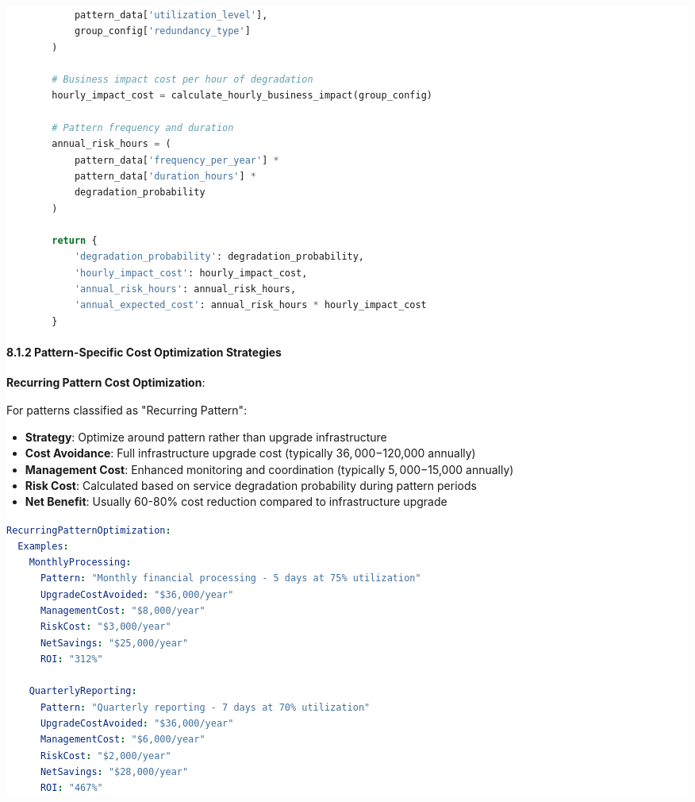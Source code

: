 ```python
            pattern_data['utilization_level'], 
            group_config['redundancy_type']
        )
        
        # Business impact cost per hour of degradation
        hourly_impact_cost = calculate_hourly_business_impact(group_config)
        
        # Pattern frequency and duration
        annual_risk_hours = (
            pattern_data['frequency_per_year'] * 
            pattern_data['duration_hours'] * 
            degradation_probability
        )
        
        return {
            'degradation_probability': degradation_probability,
            'hourly_impact_cost': hourly_impact_cost,
            'annual_risk_hours': annual_risk_hours,
            'annual_expected_cost': annual_risk_hours * hourly_impact_cost
        }
```

#### 8.1.2 Pattern-Specific Cost Optimization Strategies

**Recurring Pattern Cost Optimization**:

For patterns classified as "Recurring Pattern":
- **Strategy**: Optimize around pattern rather than upgrade infrastructure
- **Cost Avoidance**: Full infrastructure upgrade cost (typically $36,000-$120,000 annually)
- **Management Cost**: Enhanced monitoring and coordination (typically $5,000-$15,000 annually)
- **Risk Cost**: Calculated based on service degradation probability during pattern periods
- **Net Benefit**: Usually 60-80% cost reduction compared to infrastructure upgrade

```yaml
RecurringPatternOptimization:
  Examples:
    MonthlyProcessing:
      Pattern: "Monthly financial processing - 5 days at 75% utilization"
      UpgradeCostAvoided: "$36,000/year"
      ManagementCost: "$8,000/year"  
      RiskCost: "$3,000/year"
      NetSavings: "$25,000/year"
      ROI: "312%"
      
    QuarterlyReporting:
      Pattern: "Quarterly reporting - 7 days at 70% utilization"
      UpgradeCostAvoided: "$36,000/year"
      ManagementCost: "$6,000/year"
      RiskCost: "$2,000/year" 
      NetSavings: "$28,000/year"
      ROI: "467%"
```
